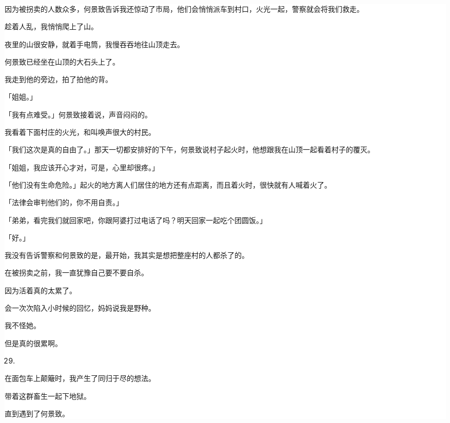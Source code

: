 
因为被拐卖的人数众多，何景致告诉我还惊动了市局，他们会悄悄派车到村口，火光一起，警察就会将我们救走。


趁着人乱，我悄悄爬上了山。


夜里的山很安静，就着手电筒，我慢吞吞地往山顶走去。


何景致已经坐在山顶的大石头上了。


我走到他的旁边，拍了拍他的背。


「姐姐。」


「我有点难受。」何景致接着说，声音闷闷的。


我看着下面村庄的火光，和叫唤声很大的村民。


「我们这次是真的自由了。」那天一切都安排好的下午，何景致说村子起火时，他想跟我在山顶一起看着村子的覆灭。


「姐姐，我应该开心才对，可是，心里却很疼。」


「他们没有生命危险。」起火的地方离人们居住的地方还有点距离，而且着火时，很快就有人喊着火了。


「法律会审判他们的，你不用自责。」


「弟弟，看完我们就回家吧，你跟阿婆打过电话了吗？明天回家一起吃个团圆饭。」


「好。」


我没有告诉警察和何景致的是，最开始，我其实是想把整座村的人都杀了的。


在被拐卖之前，我一直犹豫自己要不要自杀。


因为活着真的太累了。


会一次次陷入小时候的回忆，妈妈说我是野种。


我不怪她。


但是真的很累啊。


29.


在面包车上颠簸时，我产生了同归于尽的想法。


带着这群畜生一起下地狱。


直到遇到了何景致。

